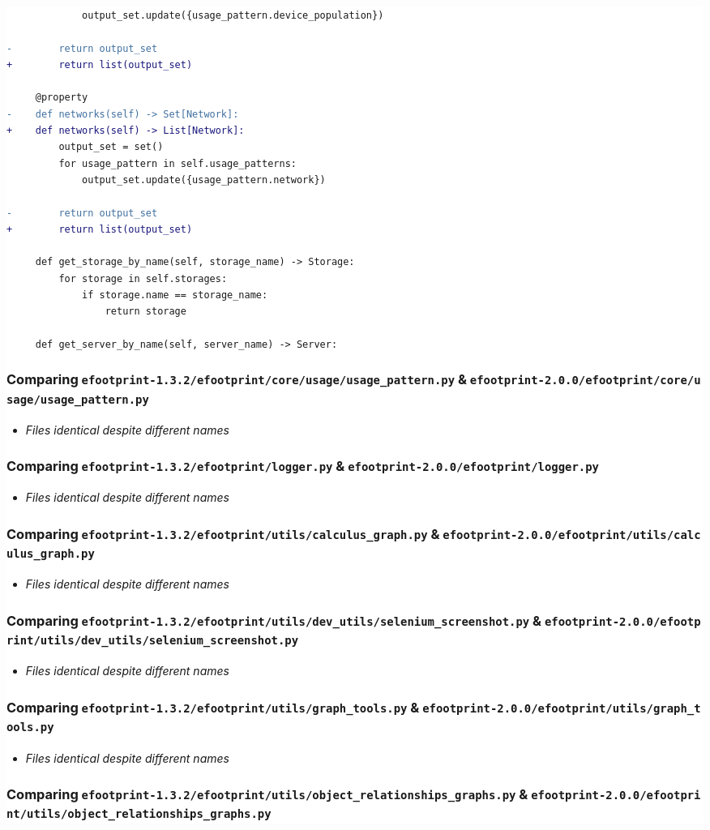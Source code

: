 ```diff
             output_set.update({usage_pattern.device_population})
 
-        return output_set
+        return list(output_set)
 
     @property
-    def networks(self) -> Set[Network]:
+    def networks(self) -> List[Network]:
         output_set = set()
         for usage_pattern in self.usage_patterns:
             output_set.update({usage_pattern.network})
 
-        return output_set
+        return list(output_set)
 
     def get_storage_by_name(self, storage_name) -> Storage:
         for storage in self.storages:
             if storage.name == storage_name:
                 return storage
 
     def get_server_by_name(self, server_name) -> Server:
```

### Comparing `efootprint-1.3.2/efootprint/core/usage/usage_pattern.py` & `efootprint-2.0.0/efootprint/core/usage/usage_pattern.py`

 * *Files identical despite different names*

### Comparing `efootprint-1.3.2/efootprint/logger.py` & `efootprint-2.0.0/efootprint/logger.py`

 * *Files identical despite different names*

### Comparing `efootprint-1.3.2/efootprint/utils/calculus_graph.py` & `efootprint-2.0.0/efootprint/utils/calculus_graph.py`

 * *Files identical despite different names*

### Comparing `efootprint-1.3.2/efootprint/utils/dev_utils/selenium_screenshot.py` & `efootprint-2.0.0/efootprint/utils/dev_utils/selenium_screenshot.py`

 * *Files identical despite different names*

### Comparing `efootprint-1.3.2/efootprint/utils/graph_tools.py` & `efootprint-2.0.0/efootprint/utils/graph_tools.py`

 * *Files identical despite different names*

### Comparing `efootprint-1.3.2/efootprint/utils/object_relationships_graphs.py` & `efootprint-2.0.0/efootprint/utils/object_relationships_graphs.py`
